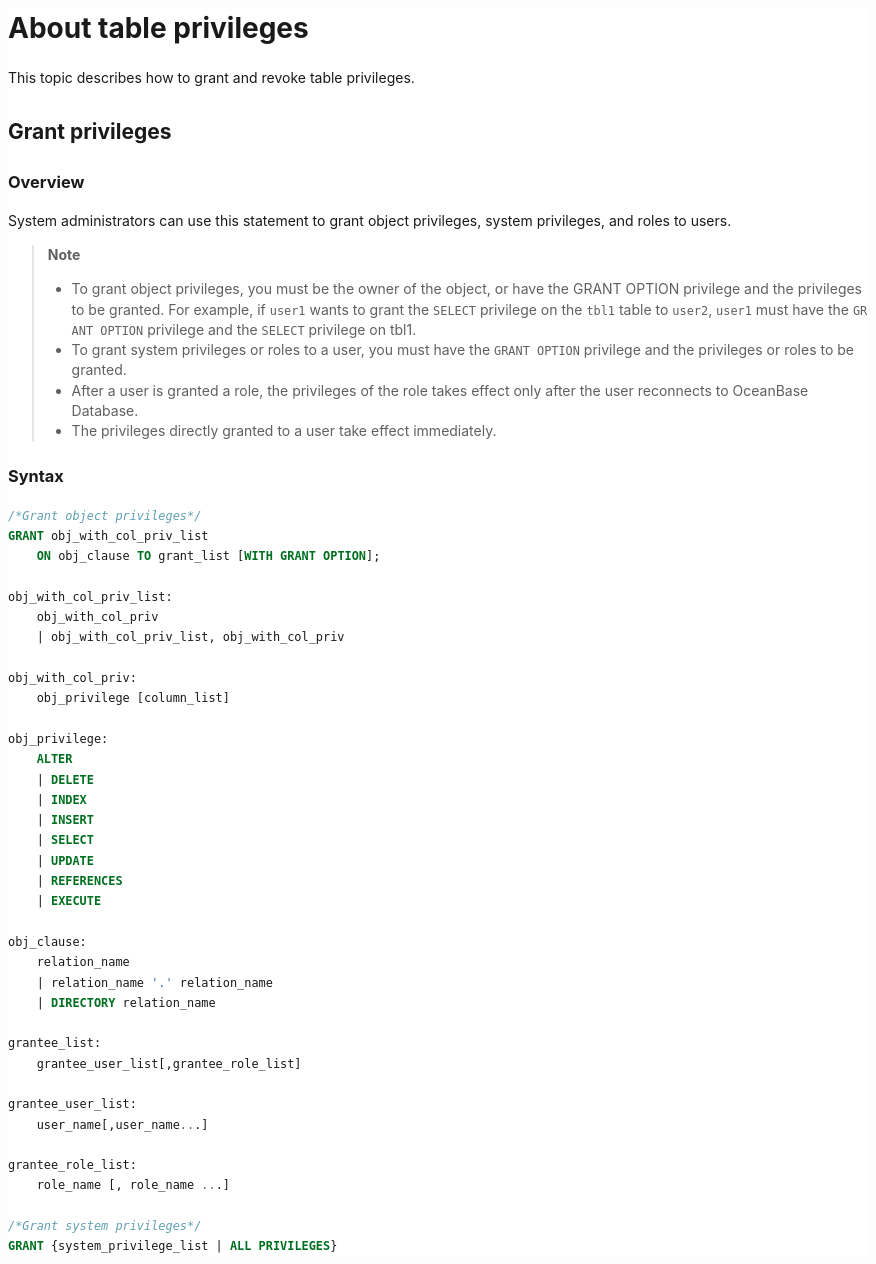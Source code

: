 # About table privileges

This topic describes how to grant and revoke table privileges.

## Grant privileges

### Overview

System administrators can use this statement to grant object privileges, system privileges, and roles to users.

> **Note**
>
> * To grant object privileges, you must be the owner of the object, or have the GRANT OPTION privilege and the privileges to be granted. For example, if `user1` wants to grant the `SELECT` privilege on the `tbl1` table to `user2`, `user1` must have the `GRANT OPTION` privilege and the `SELECT` privilege on tbl1.
> * To grant system privileges or roles to a user, you must have the `GRANT OPTION` privilege and the privileges or roles to be granted.
> * After a user is granted a role, the privileges of the role takes effect only after the user reconnects to OceanBase Database.
> * The privileges directly granted to a user take effect immediately.

### Syntax

```sql
/*Grant object privileges*/
GRANT obj_with_col_priv_list
    ON obj_clause TO grant_list [WITH GRANT OPTION];

obj_with_col_priv_list:
    obj_with_col_priv
    | obj_with_col_priv_list, obj_with_col_priv

obj_with_col_priv:
    obj_privilege [column_list]

obj_privilege:
    ALTER
    | DELETE
    | INDEX
    | INSERT
    | SELECT
    | UPDATE
    | REFERENCES
    | EXECUTE

obj_clause:
    relation_name
    | relation_name '.' relation_name
    | DIRECTORY relation_name

grantee_list:
    grantee_user_list[,grantee_role_list]

grantee_user_list:
    user_name[,user_name...]

grantee_role_list:
    role_name [, role_name ...]

/*Grant system privileges*/
GRANT {system_privilege_list | ALL PRIVILEGES}
```